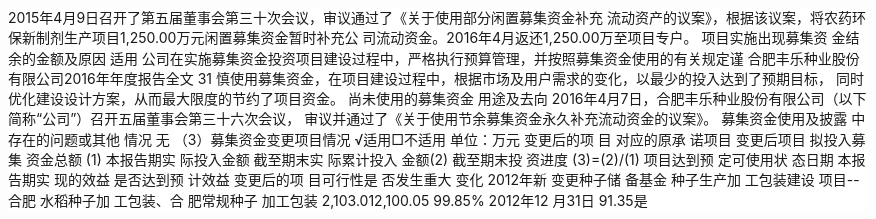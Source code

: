 2015年4月9日召开了第五届董事会第三十次会议，审议通过了《关于使用部分闲置募集资金补充
流动资产的议案》，根据该议案，将农药环保新制剂生产项目1,250.00万元闲置募集资金暂时补充公
司流动资金。2016年4月返还1,250.00万至项目专户。
项目实施出现募集资
金结余的金额及原因
适用
公司在实施募集资金投资项目建设过程中，严格执行预算管理，并按照募集资金使用的有关规定谨
合肥丰乐种业股份有限公司2016年年度报告全文
31
慎使用募集资金，在项目建设过程中，根据市场及用户需求的变化，以最少的投入达到了预期目标，
同时优化建设设计方案，从而最大限度的节约了项目资金。
尚未使用的募集资金
用途及去向
2016年4月7日，合肥丰乐种业股份有限公司（以下简称“公司”）召开五届董事会第三十六次会议，
审议并通过了《关于使用节余募集资金永久补充流动资金的议案》。
募集资金使用及披露
中存在的问题或其他
情况
无
（3）募集资金变更项目情况
√适用□不适用
单位：万元
变更后的项
目
对应的原承
诺项目
变更后项目
拟投入募集
资金总额
(1)
本报告期实
际投入金额
截至期末实
际累计投入
金额(2)
截至期末投
资进度
(3)=(2)/(1)
项目达到预
定可使用状
态日期
本报告期实
现的效益
是否达到预
计效益
变更后的项
目可行性是
否发生重大
变化
2012年新
变更种子储
备基金
种子生产加
工包装建设
项目--合肥
水稻种子加
工包装、合
肥常规种子
加工包装
2,103.012,100.05
99.85%
2012年12
月31日
91.35是